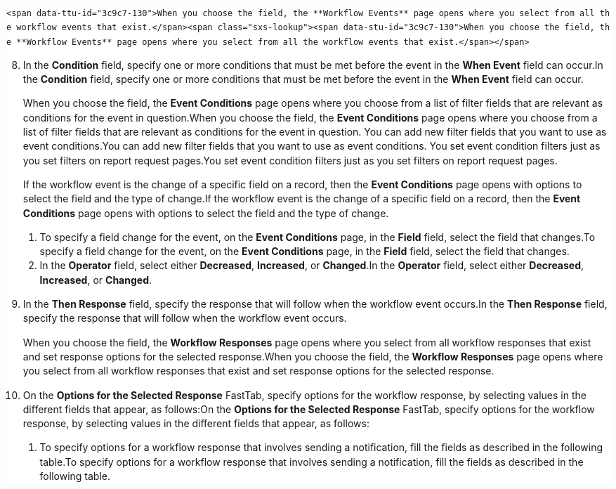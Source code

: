     <span data-ttu-id="3c9c7-130">When you choose the field, the **Workflow Events** page opens where you select from all the workflow events that exist.</span><span class="sxs-lookup"><span data-stu-id="3c9c7-130">When you choose the field, the **Workflow Events** page opens where you select from all the workflow events that exist.</span></span>  
8. <span data-ttu-id="3c9c7-131">In the **Condition** field, specify one or more conditions that must be met before the event in the **When Event** field can occur.</span><span class="sxs-lookup"><span data-stu-id="3c9c7-131">In the **Condition** field, specify one or more conditions that must be met before the event in the **When Event** field can occur.</span></span>  

    <span data-ttu-id="3c9c7-132">When you choose the field, the **Event Conditions** page opens where you choose from a list of filter fields that are relevant as conditions for the event in question.</span><span class="sxs-lookup"><span data-stu-id="3c9c7-132">When you choose the field, the **Event Conditions** page opens where you choose from a list of filter fields that are relevant as conditions for the event in question.</span></span> <span data-ttu-id="3c9c7-133">You can add new filter fields that you want to use as event conditions.</span><span class="sxs-lookup"><span data-stu-id="3c9c7-133">You can add new filter fields that you want to use as event conditions.</span></span> <span data-ttu-id="3c9c7-134">You set event condition filters just as you set filters on report request pages.</span><span class="sxs-lookup"><span data-stu-id="3c9c7-134">You set event condition filters just as you set filters on report request pages.</span></span>  

    <span data-ttu-id="3c9c7-135">If the workflow event is the change of a specific field on a record, then the **Event Conditions** page opens with options to select the field and the type of change.</span><span class="sxs-lookup"><span data-stu-id="3c9c7-135">If the workflow event is the change of a specific field on a record, then the **Event Conditions** page opens with options to select the field and the type of change.</span></span>  

    1.  <span data-ttu-id="3c9c7-136">To specify a field change for the event, on the **Event Conditions** page, in the **Field** field, select the field that changes.</span><span class="sxs-lookup"><span data-stu-id="3c9c7-136">To specify a field change for the event, on the **Event Conditions** page, in the **Field** field, select the field that changes.</span></span>  
    2.  <span data-ttu-id="3c9c7-137">In the **Operator** field, select either **Decreased**, **Increased**, or **Changed**.</span><span class="sxs-lookup"><span data-stu-id="3c9c7-137">In the **Operator** field, select either **Decreased**, **Increased**, or **Changed**.</span></span>  
9. <span data-ttu-id="3c9c7-138">In the **Then Response** field, specify the response that will follow when the workflow event occurs.</span><span class="sxs-lookup"><span data-stu-id="3c9c7-138">In the **Then Response** field, specify the response that will follow when the workflow event occurs.</span></span>  

     <span data-ttu-id="3c9c7-139">When you choose the field, the **Workflow Responses** page opens where you select from all workflow responses that exist and set response options for the selected response.</span><span class="sxs-lookup"><span data-stu-id="3c9c7-139">When you choose the field, the **Workflow Responses** page opens where you select from all workflow responses that exist and set response options for the selected response.</span></span>  
10. <span data-ttu-id="3c9c7-140">On the **Options for the Selected Response** FastTab, specify options for the workflow response, by selecting values in the different fields that appear, as follows:</span><span class="sxs-lookup"><span data-stu-id="3c9c7-140">On the **Options for the Selected Response** FastTab, specify options for the workflow response, by selecting values in the different fields that appear, as follows:</span></span>  

    1.  <span data-ttu-id="3c9c7-141">To specify options for a workflow response that involves sending a notification, fill the fields as described in the following table.</span><span class="sxs-lookup"><span data-stu-id="3c9c7-141">To specify options for a workflow response that involves sending a notification, fill the fields as described in the following table.</span></span>  

